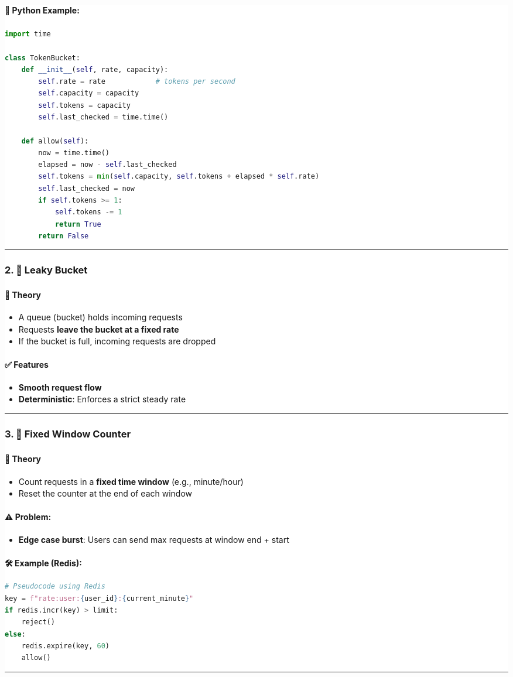 #### 🧪 Python Example:

```python
import time

class TokenBucket:
    def __init__(self, rate, capacity):
        self.rate = rate            # tokens per second
        self.capacity = capacity
        self.tokens = capacity
        self.last_checked = time.time()

    def allow(self):
        now = time.time()
        elapsed = now - self.last_checked
        self.tokens = min(self.capacity, self.tokens + elapsed * self.rate)
        self.last_checked = now
        if self.tokens >= 1:
            self.tokens -= 1
            return True
        return False
```

---

### 2. 📏 **Leaky Bucket**

#### 📖 Theory

- A queue (bucket) holds incoming requests
- Requests **leave the bucket at a fixed rate**
- If the bucket is full, incoming requests are dropped

#### ✅ Features

- **Smooth request flow**
- **Deterministic**: Enforces a strict steady rate

---

### 3. 🧱 **Fixed Window Counter**

#### 📖 Theory

- Count requests in a **fixed time window** (e.g., minute/hour)
- Reset the counter at the end of each window

#### ⚠️ Problem:

- **Edge case burst**: Users can send max requests at window end + start

#### 🛠 Example (Redis):

```python
# Pseudocode using Redis
key = f"rate:user:{user_id}:{current_minute}"
if redis.incr(key) > limit:
    reject()
else:
    redis.expire(key, 60)
    allow()
```

---